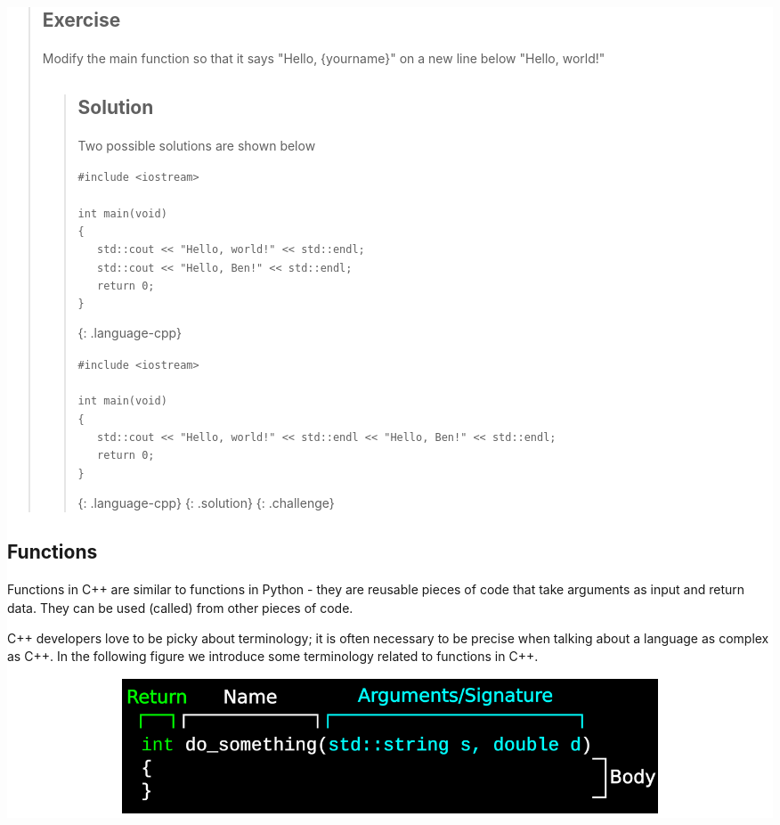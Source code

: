 
> ## Exercise
>
> Modify the main function so that it says "Hello, {yourname}" on a new line
> below "Hello, world!"
>
>> ## Solution
>>
>> Two possible solutions are shown below
>>
>> ~~~
>>#include <iostream>
>>
>>int main(void)
>>{
>>    std::cout << "Hello, world!" << std::endl;
>>    std::cout << "Hello, Ben!" << std::endl;
>>    return 0;
>>}
>>~~~
>>{: .language-cpp}
>> 
>> ~~~
>>#include <iostream>
>>
>>int main(void)
>>{
>>    std::cout << "Hello, world!" << std::endl << "Hello, Ben!" << std::endl;
>>    return 0;
>>}
>>~~~
>>{: .language-cpp}
> {: .solution}
{: .challenge}


## Functions

Functions in C++ are similar to functions in Python - they are reusable
pieces of code that take arguments as input and return data. They can be used
(called) from other pieces of code.

C++ developers love to be picky about terminology; it is often necessary to
be precise when talking about a language as complex as C++. In the following
figure we introduce some terminology related to functions in C++.

<center><img width='70%' src='../fig/cpp/function_terms.png'></center>
